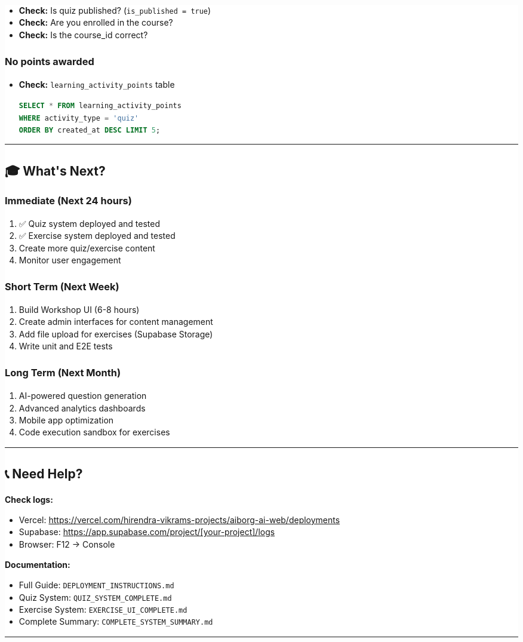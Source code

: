 - **Check:** Is quiz published? (`is_published = true`)
- **Check:** Are you enrolled in the course?
- **Check:** Is the course_id correct?

### No points awarded

- **Check:** `learning_activity_points` table
  ```sql
  SELECT * FROM learning_activity_points
  WHERE activity_type = 'quiz'
  ORDER BY created_at DESC LIMIT 5;
  ```

---

## 🎓 What's Next?

### Immediate (Next 24 hours)

1. ✅ Quiz system deployed and tested
2. ✅ Exercise system deployed and tested
3. Create more quiz/exercise content
4. Monitor user engagement

### Short Term (Next Week)

1. Build Workshop UI (6-8 hours)
2. Create admin interfaces for content management
3. Add file upload for exercises (Supabase Storage)
4. Write unit and E2E tests

### Long Term (Next Month)

1. AI-powered question generation
2. Advanced analytics dashboards
3. Mobile app optimization
4. Code execution sandbox for exercises

---

## 📞 Need Help?

**Check logs:**

- Vercel: https://vercel.com/hirendra-vikrams-projects/aiborg-ai-web/deployments
- Supabase: https://app.supabase.com/project/[your-project]/logs
- Browser: F12 → Console

**Documentation:**

- Full Guide: `DEPLOYMENT_INSTRUCTIONS.md`
- Quiz System: `QUIZ_SYSTEM_COMPLETE.md`
- Exercise System: `EXERCISE_UI_COMPLETE.md`
- Complete Summary: `COMPLETE_SYSTEM_SUMMARY.md`

---